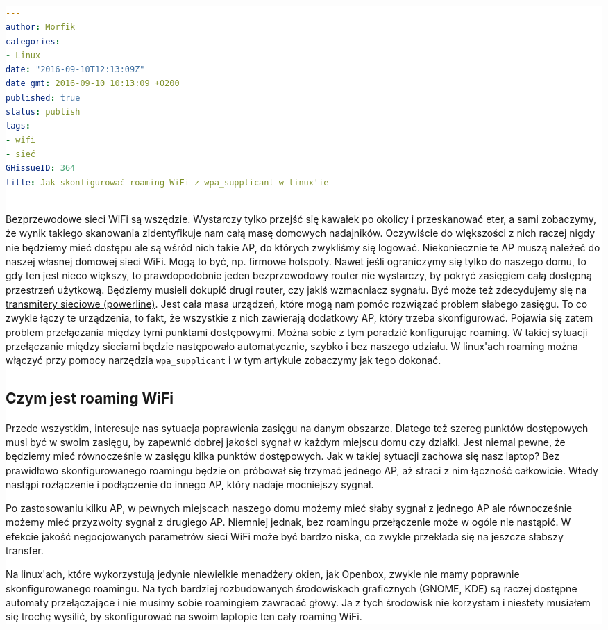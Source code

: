 ```yaml
---
author: Morfik
categories:
- Linux
date: "2016-09-10T12:13:09Z"
date_gmt: 2016-09-10 10:13:09 +0200
published: true
status: publish
tags:
- wifi
- sieć
GHissueID: 364
title: Jak skonfigurować roaming WiFi z wpa_supplicant w linux'ie
---
```


Bezprzewodowe sieci WiFi są wszędzie. Wystarczy tylko przejść się kawałek po okolicy i przeskanować
eter, a sami zobaczymy, że wynik takiego skanowania zidentyfikuje nam całą masę domowych nadajników.
Oczywiście do większości z nich raczej nigdy nie będziemy mieć dostępu ale są wśród nich takie AP,
do których zwykliśmy się logować. Niekoniecznie te AP muszą należeć do naszej własnej domowej sieci
WiFi. Mogą to być, np. firmowe hotspoty. Nawet jeśli ograniczymy się tylko do naszego domu, to gdy
ten jest nieco większy, to prawdopodobnie jeden bezprzewodowy router nie wystarczy, by pokryć
zasięgiem całą dostępną przestrzeń użytkową. Będziemy musieli dokupić drugi router, czy jakiś
wzmacniacz sygnału. Być może też zdecydujemy się na [transmitery sieciowe
(powerline)](/post/transmitery-sieciowe-tl-wpa4226t-kit-tp-link/). Jest cała masa
urządzeń, które mogą nam pomóc rozwiązać problem słabego zasięgu. To co zwykle łączy te urządzenia,
to fakt, że wszystkie z nich zawierają dodatkowy AP, który trzeba skonfigurować. Pojawia się zatem
problem przełączania między tymi punktami dostępowymi. Można sobie z tym poradzić konfigurując
roaming. W takiej sytuacji przełączanie między sieciami będzie następowało automatycznie, szybko i
bez naszego udziału. W linux'ach roaming można włączyć przy pomocy narzędzia `wpa_supplicant` i w
tym artykule zobaczymy jak tego dokonać.


## Czym jest roaming WiFi

Przede wszystkim, interesuje nas sytuacja poprawienia zasięgu na danym obszarze. Dlatego też szereg
punktów dostępowych musi być w swoim zasięgu, by zapewnić dobrej jakości sygnał w każdym miejscu
domu czy działki. Jest niemal pewne, że będziemy mieć równocześnie w zasięgu kilka punktów
dostępowych. Jak w takiej sytuacji zachowa się nasz laptop? Bez prawidłowo skonfigurowanego
roamingu będzie on próbował się trzymać jednego AP, aż straci z nim łączność całkowicie. Wtedy
nastąpi rozłączenie i podłączenie do innego AP, który nadaje mocniejszy sygnał.

Po zastosowaniu kilku AP, w pewnych miejscach naszego domu możemy mieć słaby sygnał z jednego AP ale
równocześnie możemy mieć przyzwoity sygnał z drugiego AP. Niemniej jednak, bez roamingu przełączenie
może w ogóle nie nastąpić. W efekcie jakość negocjowanych parametrów sieci WiFi może być bardzo
niska, co zwykle przekłada się na jeszcze słabszy transfer.

Na linux'ach, które wykorzystują jedynie niewielkie menadżery okien, jak Openbox, zwykle nie mamy
poprawnie skonfigurowanego roamingu. Na tych bardziej rozbudowanych środowiskach graficznych (GNOME,
KDE) są raczej dostępne automaty przełączające i nie musimy sobie roamingiem zawracać głowy. Ja z
tych środowisk nie korzystam i niestety musiałem się trochę wysilić, by skonfigurować na swoim
laptopie ten cały roaming WiFi.
